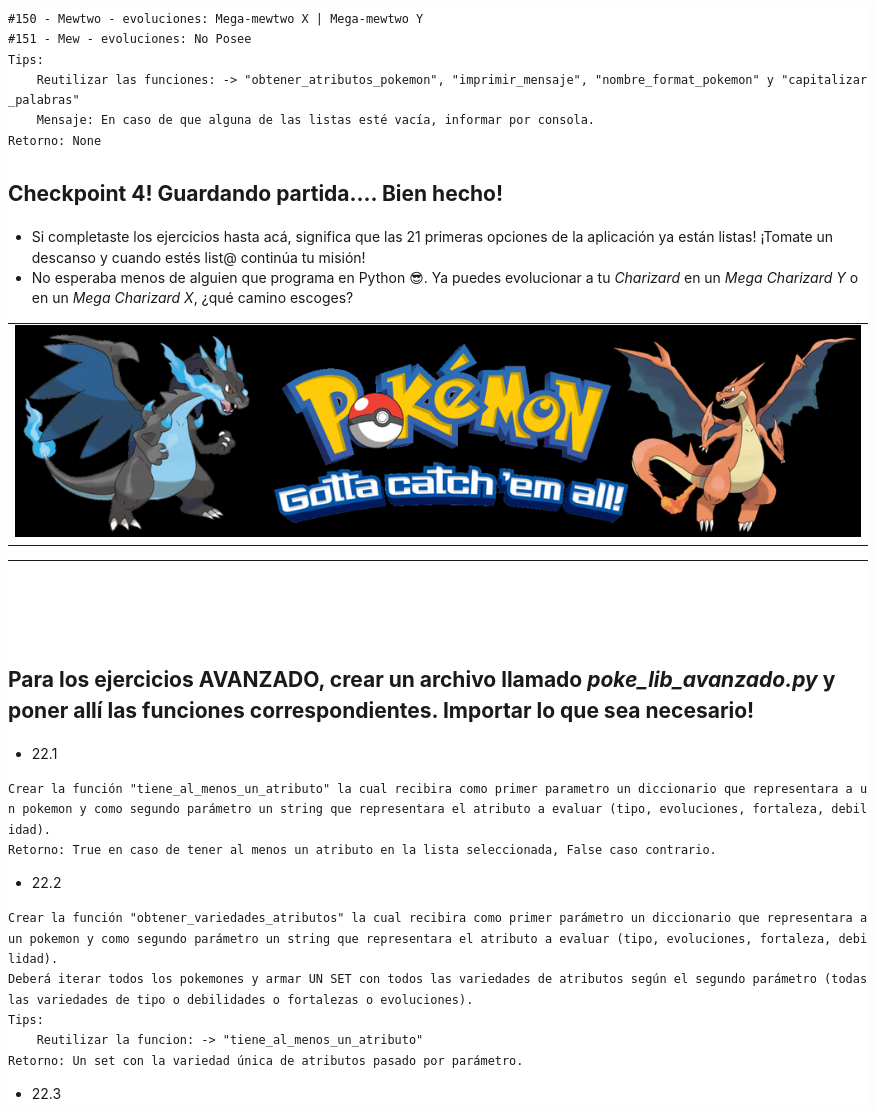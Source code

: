 ```
#150 - Mewtwo - evoluciones: Mega-mewtwo X | Mega-mewtwo Y
#151 - Mew - evoluciones: No Posee
Tips:
    Reutilizar las funciones: -> "obtener_atributos_pokemon", "imprimir_mensaje", "nombre_format_pokemon" y "capitalizar_palabras"
    Mensaje: En caso de que alguna de las listas esté vacía, informar por consola.
Retorno: None
```

## Checkpoint 4! Guardando partida…. Bien hecho! 
* Si completaste los ejercicios hasta acá, significa que las 21 primeras opciones de la aplicación ya están listas! ¡Tomate un descanso y cuando estés list@ continúa tu misión!
* No esperaba menos de alguien que programa en Python 😎. Ya puedes evolucionar a tu _Charizard_ en un _Mega Charizard Y_ o en un _Mega Charizard X_, ¿qué camino escoges?

<table>
    <tbody>
        <tr>
            <td>
                <img src='./assets/img/Logo_5.png'>
            </td>
        <tr>
    </tbody>
</table>

---
<br><br><br>

## Para los ejercicios AVANZADO, crear un archivo llamado **_poke_lib_avanzado.py_** y poner allí las funciones correspondientes. Importar lo que sea necesario!

* 22.1
```
Crear la función "tiene_al_menos_un_atributo" la cual recibira como primer parametro un diccionario que representara a un pokemon y como segundo parámetro un string que representara el atributo a evaluar (tipo, evoluciones, fortaleza, debilidad).
Retorno: True en caso de tener al menos un atributo en la lista seleccionada, False caso contrario.
```
* 22.2
```
Crear la función "obtener_variedades_atributos" la cual recibira como primer parámetro un diccionario que representara a un pokemon y como segundo parámetro un string que representara el atributo a evaluar (tipo, evoluciones, fortaleza, debilidad).
Deberá iterar todos los pokemones y armar UN SET con todos las variedades de atributos según el segundo parámetro (todas las variedades de tipo o debilidades o fortalezas o evoluciones).
Tips:
    Reutilizar la funcion: -> "tiene_al_menos_un_atributo"
Retorno: Un set con la variedad única de atributos pasado por parámetro.
```
* 22.3
```
```